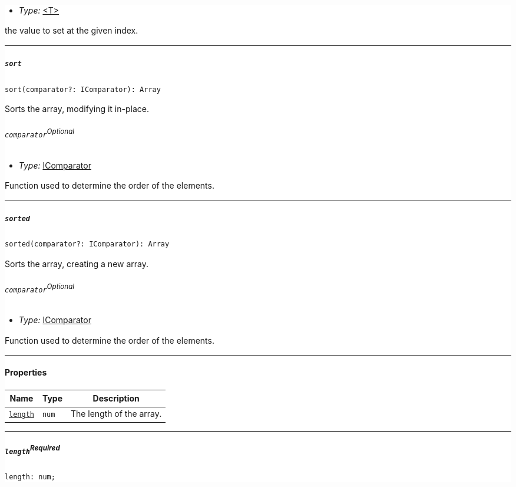 - *Type:* <a href="#@winglang/sdk.std.T1">&lt;T&gt;</a>

the value to set at the given index.

---

##### `sort` <a name="sort" id="@winglang/sdk.std.MutArray.sort"></a>

```wing
sort(comparator?: IComparator): Array
```

Sorts the array, modifying it in-place.

###### `comparator`<sup>Optional</sup> <a name="comparator" id="@winglang/sdk.std.MutArray.sort.parameter.comparator"></a>

- *Type:* <a href="#@winglang/sdk.std.IComparator">IComparator</a>

Function used to determine the order of the elements.

---

##### `sorted` <a name="sorted" id="@winglang/sdk.std.MutArray.sorted"></a>

```wing
sorted(comparator?: IComparator): Array
```

Sorts the array, creating a new array.

###### `comparator`<sup>Optional</sup> <a name="comparator" id="@winglang/sdk.std.MutArray.sorted.parameter.comparator"></a>

- *Type:* <a href="#@winglang/sdk.std.IComparator">IComparator</a>

Function used to determine the order of the elements.

---


#### Properties <a name="Properties" id="Properties"></a>

| **Name** | **Type** | **Description** |
| --- | --- | --- |
| <code><a href="#@winglang/sdk.std.MutArray.property.length">length</a></code> | <code>num</code> | The length of the array. |

---

##### `length`<sup>Required</sup> <a name="length" id="@winglang/sdk.std.MutArray.property.length"></a>

```wing
length: num;
```
